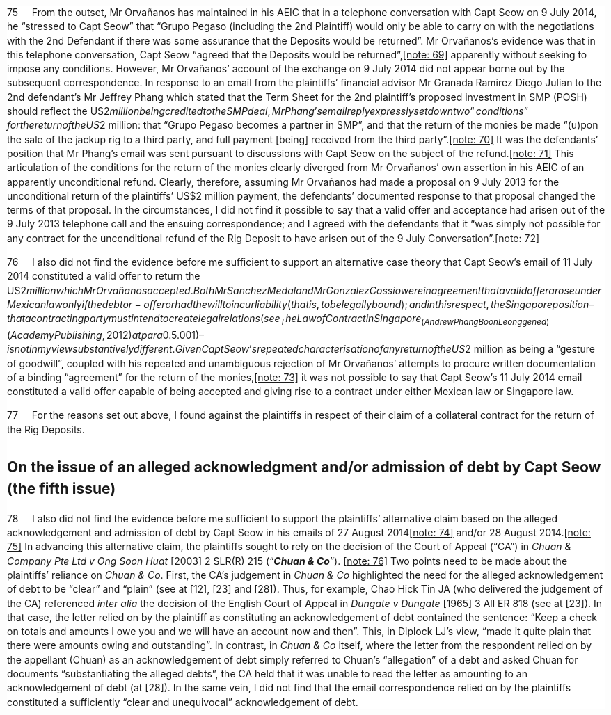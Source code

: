 75     From the outset, Mr Orvañanos has maintained in his AEIC that in a telephone conversation with Capt Seow on 9 July 2014, he “stressed to Capt Seow” that “Grupo Pegaso (including the 2nd Plaintiff) would only be able to carry on with the negotiations with the 2nd Defendant if there was some assurance that the Deposits would be returned”. Mr Orvañanos’s evidence was that in this telephone conversation, Capt Seow “agreed that the Deposits would be returned”,[\[note: 69\]](#Ftn_69) apparently without seeking to impose any conditions. However, Mr Orvañanos’ account of the exchange on 9 July 2014 did not appear borne out by the subsequent correspondence. In response to an email from the plaintiffs’ financial advisor Mr Granada Ramirez Diego Julian to the 2nd defendant’s Mr Jeffrey Phang which stated that the Term Sheet for the 2nd plaintiff’s proposed investment in SMP (POSH) should reflect the US$2 million being credited to the SMP deal, Mr Phang’s email reply expressly set down two “conditions” for the return of the US$2 million: that “Grupo Pegaso becomes a partner in SMP”, and that the return of the monies be made “(u)pon the sale of the jackup rig to a third party, and full payment \[being\] received from the third party”.[\[note: 70\]](#Ftn_70) It was the defendants’ position that Mr Phang’s email was sent pursuant to discussions with Capt Seow on the subject of the refund.[\[note: 71\]](#Ftn_71) This articulation of the conditions for the return of the monies clearly diverged from Mr Orvañanos’ own assertion in his AEIC of an apparently unconditional refund. Clearly, therefore, assuming Mr Orvañanos had made a proposal on 9 July 2013 for the unconditional return of the plaintiffs’ US$2 million payment, the defendants’ documented response to that proposal changed the terms of that proposal. In the circumstances, I did not find it possible to say that a valid offer and acceptance had arisen out of the 9 July 2013 telephone call and the ensuing correspondence; and I agreed with the defendants that it “was simply not possible for any contract for the unconditional refund of the Rig Deposit to have arisen out of the 9 July Conversation”.[\[note: 72\]](#Ftn_72)

76     I also did not find the evidence before me sufficient to support an alternative case theory that Capt Seow’s email of 11 July 2014 constituted a valid offer to return the US$2 million which Mr Orvañanos accepted. Both Mr Sanchez Medal and Mr Gonzalez Cossio were in agreement that a valid offer arose under Mexican law only if the debtor-offeror had the will to incur liability (that is, to be legally bound); and in this respect, the Singapore position – that a contracting party must intend to create legal relations (see _The Law of Contract in Singapore_ (Andrew Phang Boon Leong gen ed) (Academy Publishing, 2012) at para 0.5.001) – is not in my view substantively different. Given Capt Seow’s repeated characterisation of any return of the US$2 million as being a “gesture of goodwill”, coupled with his repeated and unambiguous rejection of Mr Orvañanos’ attempts to procure written documentation of a binding “agreement” for the return of the monies,[\[note: 73\]](#Ftn_73) it was not possible to say that Capt Seow’s 11 July 2014 email constituted a valid offer capable of being accepted and giving rise to a contract under either Mexican law or Singapore law.

77     For the reasons set out above, I found against the plaintiffs in respect of their claim of a collateral contract for the return of the Rig Deposits.

## On the issue of an alleged acknowledgment and/or admission of debt by Capt Seow (the fifth issue)

78     I also did not find the evidence before me sufficient to support the plaintiffs’ alternative claim based on the alleged acknowledgement and admission of debt by Capt Seow in his emails of 27 August 2014[\[note: 74\]](#Ftn_74) and/or 28 August 2014.[\[note: 75\]](#Ftn_75) In advancing this alternative claim, the plaintiffs sought to rely on the decision of the Court of Appeal (“CA”) in _Chuan & Company Pte Ltd v Ong Soon Huat_ \[2003\] 2 SLR(R) 215 (“**_Chuan & Co_**”). [\[note: 76\]](#Ftn_76) Two points need to be made about the plaintiffs’ reliance on _Chuan & Co_. First, the CA’s judgement in _Chuan & Co_ highlighted the need for the alleged acknowledgement of debt to be “clear” and “plain” (see at \[12\], \[23\] and \[28\]). Thus, for example, Chao Hick Tin JA (who delivered the judgement of the CA) referenced _inter alia_ the decision of the English Court of Appeal in _Dungate v Dungate_ \[1965\] 3 All ER 818 (see at \[23\]). In that case, the letter relied on by the plaintiff as constituting an acknowledgement of debt contained the sentence: “Keep a check on totals and amounts I owe you and we will have an account now and then”. This, in Diplock LJ’s view, “made it quite plain that there were amounts owing and outstanding”. In contrast, in _Chuan & Co_ itself, where the letter from the respondent relied on by the appellant (Chuan) as an acknowledgement of debt simply referred to Chuan’s “allegation” of a debt and asked Chuan for documents “substantiating the alleged debts”, the CA held that it was unable to read the letter as amounting to an acknowledgement of debt (at \[28\]). In the same vein, I did not find that the email correspondence relied on by the plaintiffs constituted a sufficiently “clear and unequivocal” acknowledgement of debt.
